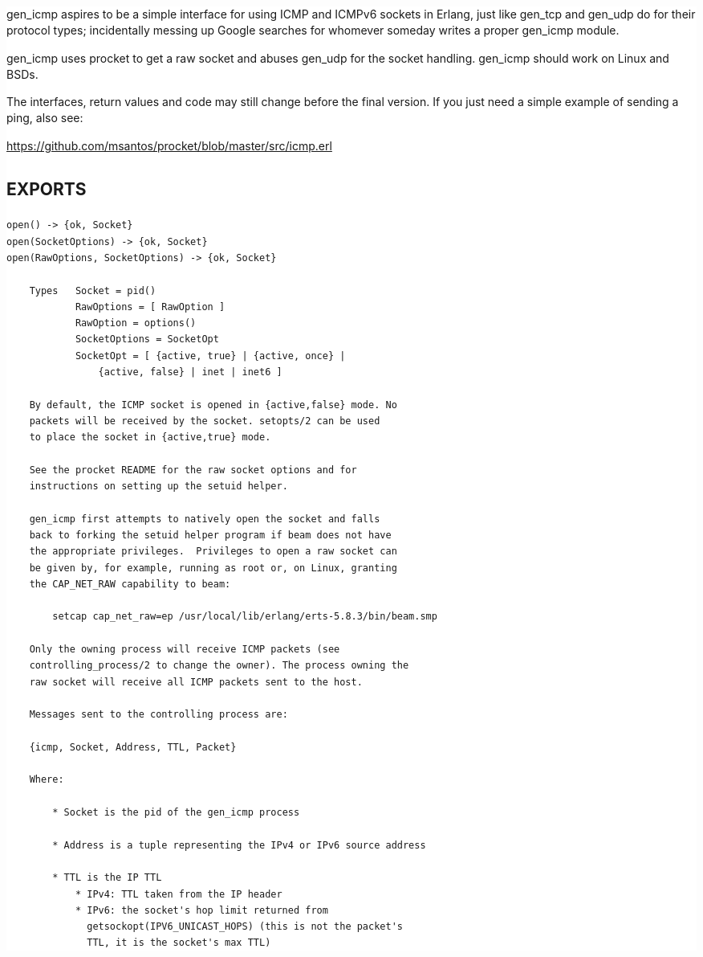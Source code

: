 gen\_icmp aspires to be a simple interface for using ICMP and ICMPv6
sockets in Erlang, just like gen\_tcp and gen\_udp do for their protocol
types; incidentally messing up Google searches for whomever someday
writes a proper gen\_icmp module.

gen\_icmp uses procket to get a raw socket and abuses gen\_udp for the
socket handling. gen\_icmp should work on Linux and BSDs.

The interfaces, return values and code may still change before the final
version. If you just need a simple example of sending a ping, also see:

<https://github.com/msantos/procket/blob/master/src/icmp.erl>


## EXPORTS

    open() -> {ok, Socket}
    open(SocketOptions) -> {ok, Socket}
    open(RawOptions, SocketOptions) -> {ok, Socket}

        Types   Socket = pid()
                RawOptions = [ RawOption ]
                RawOption = options()
                SocketOptions = SocketOpt
                SocketOpt = [ {active, true} | {active, once} |
                    {active, false} | inet | inet6 ]

        By default, the ICMP socket is opened in {active,false} mode. No
        packets will be received by the socket. setopts/2 can be used
        to place the socket in {active,true} mode.

        See the procket README for the raw socket options and for
        instructions on setting up the setuid helper.

        gen_icmp first attempts to natively open the socket and falls
        back to forking the setuid helper program if beam does not have
        the appropriate privileges.  Privileges to open a raw socket can
        be given by, for example, running as root or, on Linux, granting
        the CAP_NET_RAW capability to beam:

            setcap cap_net_raw=ep /usr/local/lib/erlang/erts-5.8.3/bin/beam.smp

        Only the owning process will receive ICMP packets (see
        controlling_process/2 to change the owner). The process owning the
        raw socket will receive all ICMP packets sent to the host.

        Messages sent to the controlling process are:

        {icmp, Socket, Address, TTL, Packet}

        Where:

            * Socket is the pid of the gen_icmp process

            * Address is a tuple representing the IPv4 or IPv6 source address

            * TTL is the IP TTL
                * IPv4: TTL taken from the IP header
                * IPv6: the socket's hop limit returned from
                  getsockopt(IPV6_UNICAST_HOPS) (this is not the packet's
                  TTL, it is the socket's max TTL)
